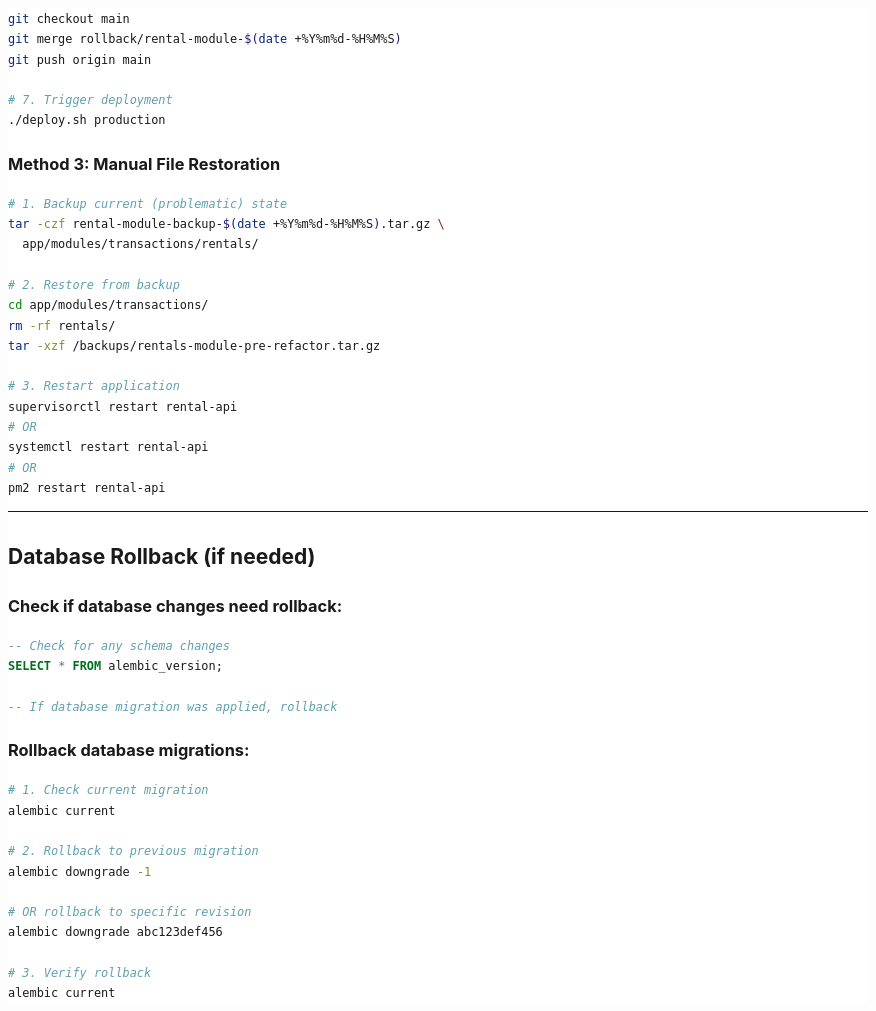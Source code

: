 ```bash
git checkout main
git merge rollback/rental-module-$(date +%Y%m%d-%H%M%S)
git push origin main

# 7. Trigger deployment
./deploy.sh production
```

### Method 3: Manual File Restoration

```bash
# 1. Backup current (problematic) state
tar -czf rental-module-backup-$(date +%Y%m%d-%H%M%S).tar.gz \
  app/modules/transactions/rentals/

# 2. Restore from backup
cd app/modules/transactions/
rm -rf rentals/
tar -xzf /backups/rentals-module-pre-refactor.tar.gz

# 3. Restart application
supervisorctl restart rental-api
# OR
systemctl restart rental-api
# OR
pm2 restart rental-api
```

---

## Database Rollback (if needed)

### Check if database changes need rollback:
```sql
-- Check for any schema changes
SELECT * FROM alembic_version;

-- If database migration was applied, rollback
```

### Rollback database migrations:
```bash
# 1. Check current migration
alembic current

# 2. Rollback to previous migration
alembic downgrade -1

# OR rollback to specific revision
alembic downgrade abc123def456

# 3. Verify rollback
alembic current
```
